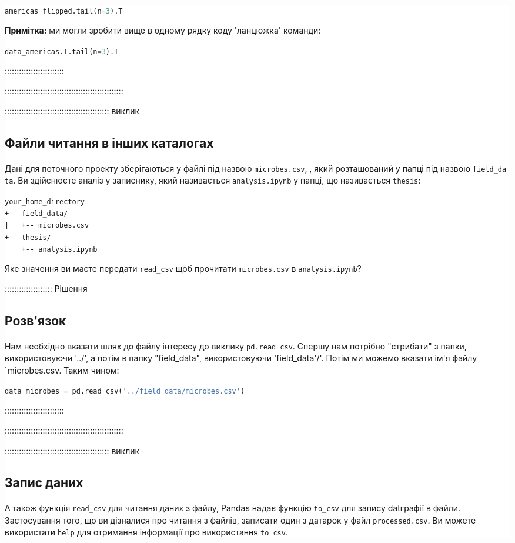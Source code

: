 ```python
americas_flipped.tail(n=3).T    
```

**Примітка:** ми могли зробити вище в одному рядку коду 'ланцюжка' команди:

```python
data_americas.T.tail(n=3).T
```

:::::::::::::::::::::::::

::::::::::::::::::::::::::::::::::::::::::::::::::

:::::::::::::::::::::::::::::::::::::::::::: виклик

## Файли читання в інших каталогах

Дані для поточного проекту зберігаються у файлі під назвою `microbes.csv`,
, який розташований у папці під назвою `field_data`.
Ви здійснюєте аналіз у записнику, який називається `analysis.ipynb`
у папці, що називається `thesis`:

```output
your_home_directory
+-- field_data/
|   +-- microbes.csv
+-- thesis/
    +-- analysis.ipynb
```

Яке значення ви маєте передати `read_csv` щоб прочитати `microbes.csv` в `analysis.ipynb`?

:::::::::::::::::::: Рішення

## Розв'язок

Нам необхідно вказати шлях до файлу інтересу до виклику `pd.read_csv`. Спершу нам потрібно "стрибати" з
папки, використовуючи '../', а потім в папку "field_data", використовуючи 'field_data'/'. Потім ми можемо вказати ім'я файлу \`microbes.csv.
Таким чином:

```python
data_microbes = pd.read_csv('../field_data/microbes.csv')
```

:::::::::::::::::::::::::

::::::::::::::::::::::::::::::::::::::::::::::::::

:::::::::::::::::::::::::::::::::::::::::::: виклик

## Запис даних

А також функція `read_csv` для читання даних з файлу,
Pandas надає функцію `to_csv` для запису datграфії в файли.
Застосування того, що ви дізналися про читання з файлів,
записати один з датарок у файл `processed.csv`.
Ви можете використати `help` для отримання інформації про використання `to_csv`.
